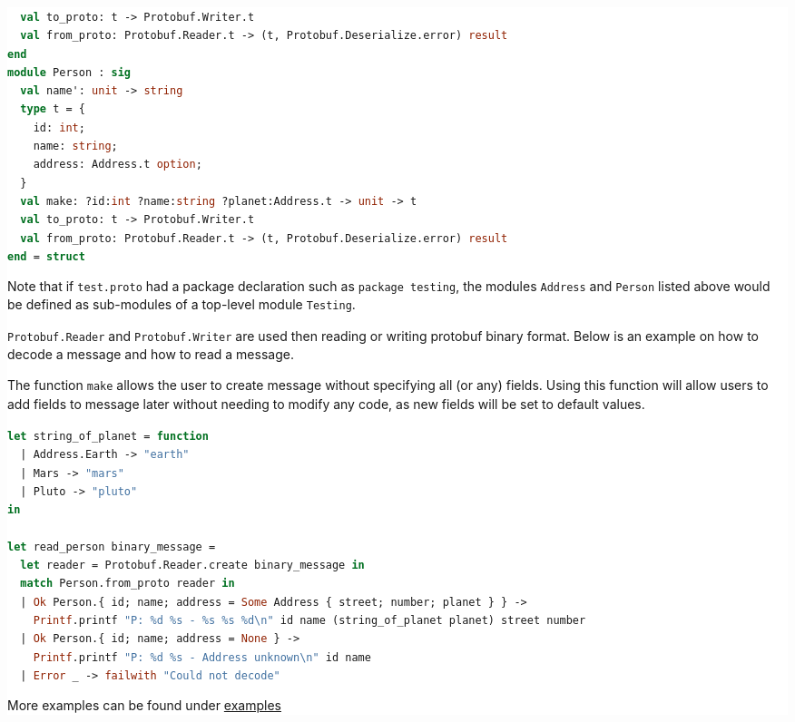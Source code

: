 ```ocaml
  val to_proto: t -> Protobuf.Writer.t
  val from_proto: Protobuf.Reader.t -> (t, Protobuf.Deserialize.error) result
end
module Person : sig
  val name': unit -> string
  type t = {
    id: int;
    name: string;
    address: Address.t option;
  }
  val make: ?id:int ?name:string ?planet:Address.t -> unit -> t
  val to_proto: t -> Protobuf.Writer.t
  val from_proto: Protobuf.Reader.t -> (t, Protobuf.Deserialize.error) result
end = struct
```

Note that if `test.proto` had a package declaration such as `package testing`,
the modules `Address` and `Person` listed above would be defined as sub-modules
of a top-level module `Testing`.

`Protobuf.Reader` and `Protobuf.Writer` are used then reading or
writing protobuf binary format. Below is an example on how to decode a message
and how to read a message.

The function `make` allows the user to create message without
specifying all (or any) fields. Using this function will allow users
to add fields to message later without needing to modify any code, as
new fields will be set to default values.

```ocaml
let string_of_planet = function
  | Address.Earth -> "earth"
  | Mars -> "mars"
  | Pluto -> "pluto"
in

let read_person binary_message =
  let reader = Protobuf.Reader.create binary_message in
  match Person.from_proto reader in
  | Ok Person.{ id; name; address = Some Address { street; number; planet } } ->
    Printf.printf "P: %d %s - %s %s %d\n" id name (string_of_planet planet) street number
  | Ok Person.{ id; name; address = None } ->
    Printf.printf "P: %d %s - Address unknown\n" id name
  | Error _ -> failwith "Could not decode"
```

More examples can be found under
[examples](https://github.com/issuu/ocaml-protoc-plugin/tree/master/examples)


